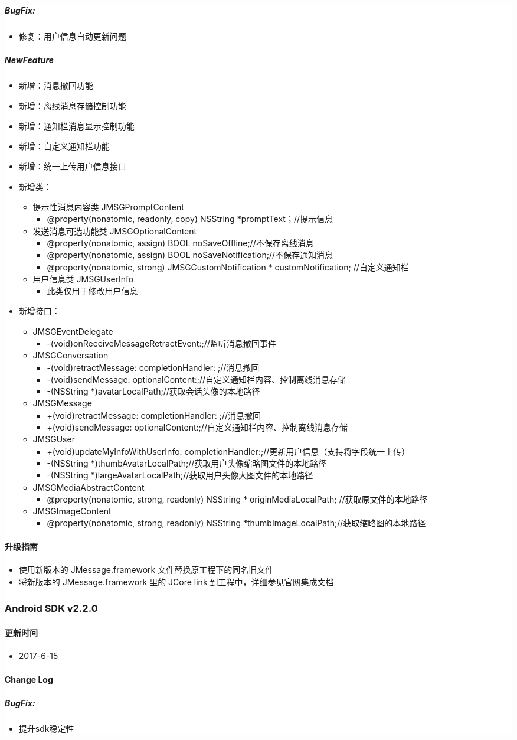 ##### BugFix:

+ 修复：用户信息自动更新问题

##### NewFeature

+ 新增：消息撤回功能
+ 新增：离线消息存储控制功能
+ 新增：通知栏消息显示控制功能
+ 新增：自定义通知栏功能
+ 新增：统一上传用户信息接口

+ 新增类：
	+ 提示性消息内容类 JMSGPromptContent
		+ @property(nonatomic, readonly, copy) NSString *promptText；//提示信息
	+ 发送消息可选功能类 JMSGOptionalContent
		+ @property(nonatomic, assign) BOOL noSaveOffline;//不保存离线消息
		+ @property(nonatomic, assign) BOOL noSaveNotification;//不保存通知消息
		+ @property(nonatomic, strong) JMSGCustomNotification * customNotification; //自定义通知栏
	+ 用户信息类 JMSGUserInfo
		+ 此类仅用于修改用户信息
+ 新增接口：
	+ JMSGEventDelegate
		+ -(void)onReceiveMessageRetractEvent:;//监听消息撤回事件
	+ JMSGConversation
		+ -(void)retractMessage: completionHandler: ;//消息撤回
		+ -(void)sendMessage: optionalContent:;//自定义通知栏内容、控制离线消息存储
		+ -(NSString *)avatarLocalPath;//获取会话头像的本地路径
	+ JMSGMessage
		+ +(void)retractMessage: completionHandler: ;//消息撤回
		+ +(void)sendMessage: optionalContent:;//自定义通知栏内容、控制离线消息存储
	+ JMSGUser
		+ +(void)updateMyInfoWithUserInfo: completionHandler:;//更新用户信息（支持将字段统一上传）
		+ -(NSString *)thumbAvatarLocalPath;//获取用户头像缩略图文件的本地路径
		+ -(NSString *)largeAvatarLocalPath;//获取用户头像大图文件的本地路径
	+ JMSGMediaAbstractContent
		+ @property(nonatomic, strong, readonly) NSString * originMediaLocalPath; //获取原文件的本地路径
	+ JMSGImageContent
		+ @property(nonatomic, strong, readonly) NSString *thumbImageLocalPath;//获取缩略图的本地路径


#### 升级指南
+ 使用新版本的 JMessage.framework 文件替换原工程下的同名旧文件
+ 将新版本的 JMessage.framework 里的 JCore link 到工程中，详细参见官网集成文档




### Android SDK v2.2.0

#### 更新时间

+ 2017-6-15

#### Change Log
##### BugFix:
+ 提升sdk稳定性
